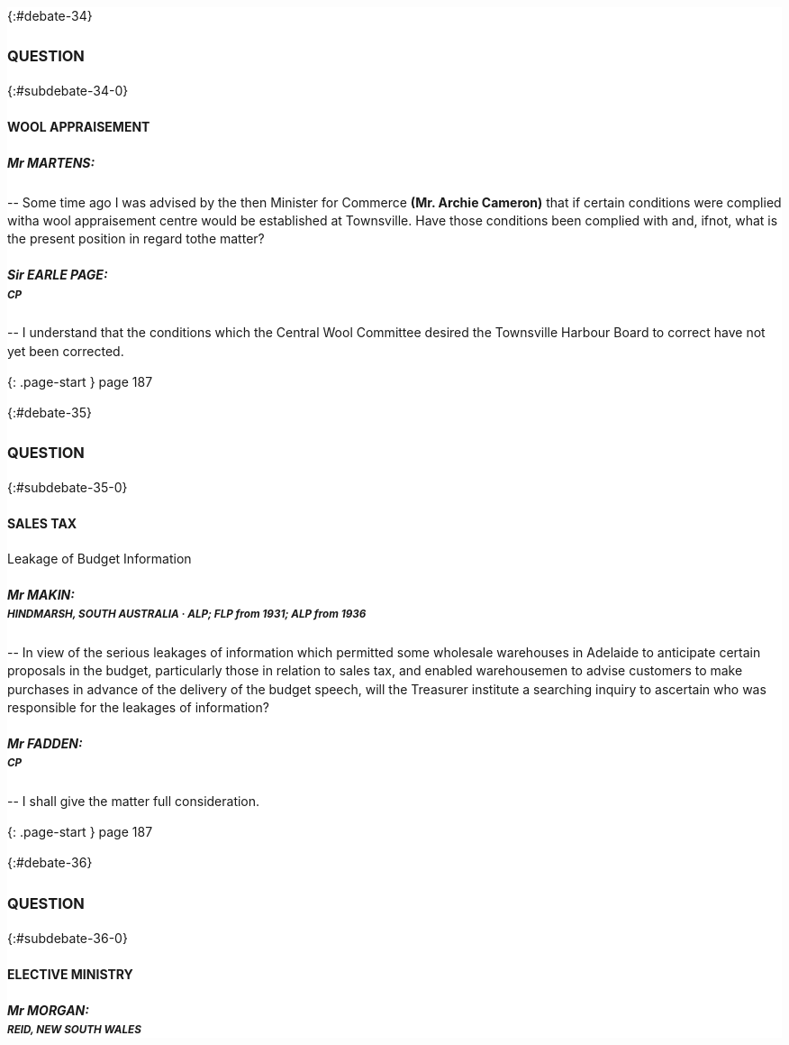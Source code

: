 {:#debate-34}
### QUESTION

{:#subdebate-34-0}
#### WOOL APPRAISEMENT

##### Mr MARTENS:

-- Some time ago I was advised by the then Minister for Commerce  **(Mr. Archie Cameron)**  that if certain conditions were complied witha wool appraisement centre would be established at Townsville. Have those conditions been complied with and, ifnot, what is the present position in regard tothe matter? 

##### Sir EARLE PAGE:<br><small class="text-muted">CP</small>

-- I understand that the conditions which the Central Wool Committee desired the Townsville Harbour Board to correct have not yet been corrected. 

{: .page-start }
page 187

{:#debate-35}
### QUESTION

{:#subdebate-35-0}
#### SALES TAX

Leakage of Budget Information

##### Mr MAKIN:<br><small class="text-muted">HINDMARSH, SOUTH AUSTRALIA &middot; ALP; FLP from 1931; ALP from 1936</small>

-- In view of the serious leakages of information which permitted some wholesale warehouses in Adelaide to anticipate certain proposals in the budget, particularly those in relation to sales tax, and enabled warehousemen to advise customers to make purchases in advance of the delivery of the budget speech, will the Treasurer institute a searching inquiry to ascertain who was responsible for the leakages of information? 

##### Mr FADDEN:<br><small class="text-muted">CP</small>

-- I shall give the matter full consideration. 

{: .page-start }
page 187

{:#debate-36}
### QUESTION

{:#subdebate-36-0}
#### ELECTIVE MINISTRY

##### Mr MORGAN:<br><small class="text-muted">REID, NEW SOUTH WALES</small>
